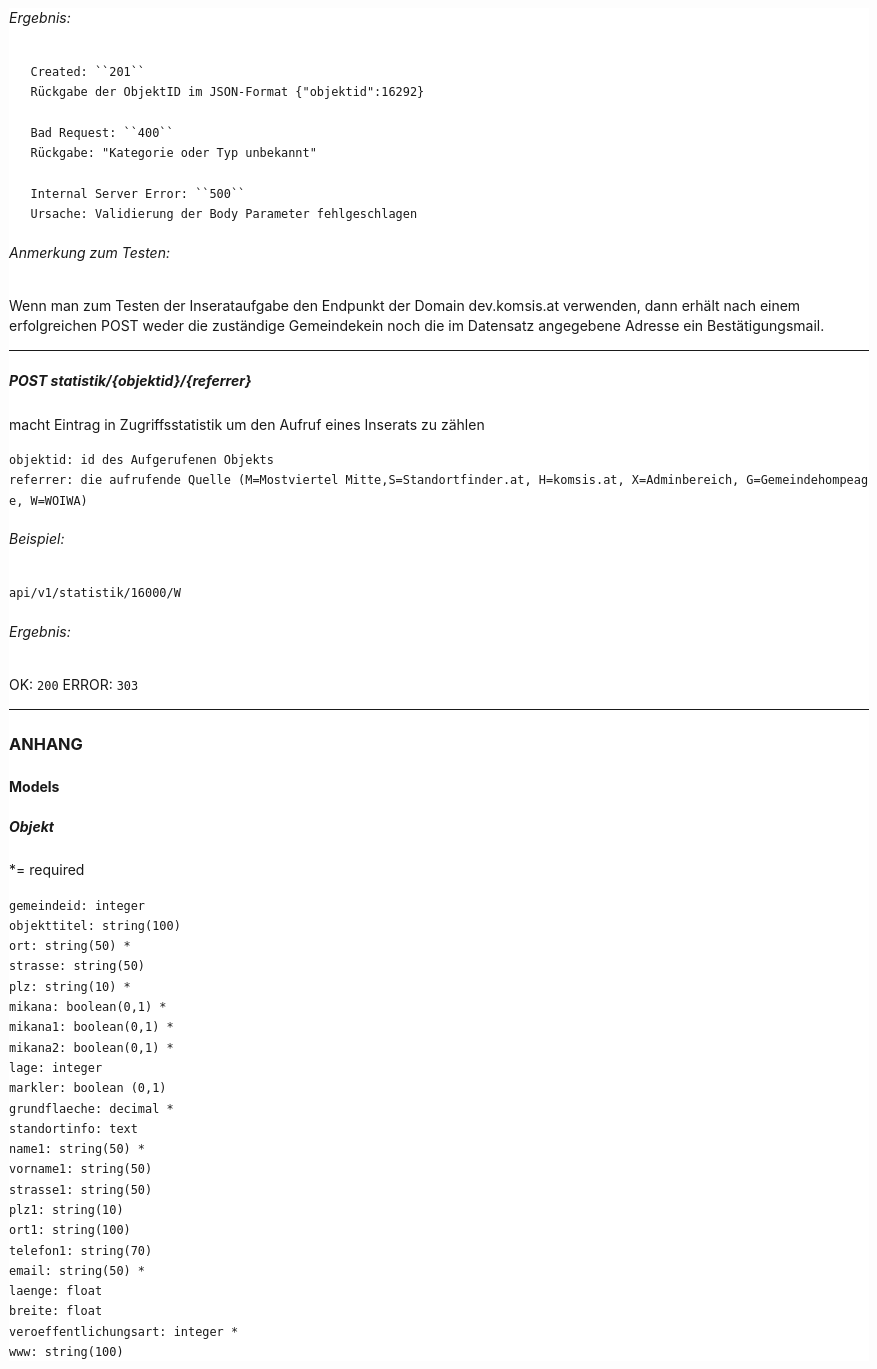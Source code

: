 ###### Ergebnis:
       
       Created: ``201`` 
       Rückgabe der ObjektID im JSON-Format {"objektid":16292}
       
       Bad Request: ``400`` 
       Rückgabe: "Kategorie oder Typ unbekannt"
       
       Internal Server Error: ``500``
       Ursache: Validierung der Body Parameter fehlgeschlagen
        
###### Anmerkung zum Testen:
  Wenn man zum Testen der Inserataufgabe den Endpunkt der Domain dev.komsis.at verwenden, dann erhält nach einem erfolgreichen POST weder die zuständige Gemeindekein noch die
  im Datensatz angegebene Adresse ein Bestätigungsmail.          
- - - -
##### POST statistik/{objektid}/{referrer}
macht Eintrag in Zugriffsstatistik um den Aufruf eines Inserats zu zählen  
    
    objektid: id des Aufgerufenen Objekts
    referrer: die aufrufende Quelle (M=Mostviertel Mitte,S=Standortfinder.at, H=komsis.at, X=Adminbereich, G=Gemeindehompeage, W=WOIWA)  
  
###### Beispiel:
  ``api/v1/statistik/16000/W``  

###### Ergebnis:
OK: ``200`` 
ERROR: ``303`` 
- - - - 

### ANHANG

#### Models

##### Objekt
*= required
    
    gemeindeid: integer
    objekttitel: string(100)
    ort: string(50) *
    strasse: string(50)
    plz: string(10) *
    mikana: boolean(0,1) *
    mikana1: boolean(0,1) *
    mikana2: boolean(0,1) *
    lage: integer
    markler: boolean (0,1)
    grundflaeche: decimal *
    standortinfo: text
    name1: string(50) *
    vorname1: string(50)
    strasse1: string(50)
    plz1: string(10)
    ort1: string(100)
    telefon1: string(70)
    email: string(50) *
    laenge: float
    breite: float
    veroeffentlichungsart: integer *
    www: string(100)
    